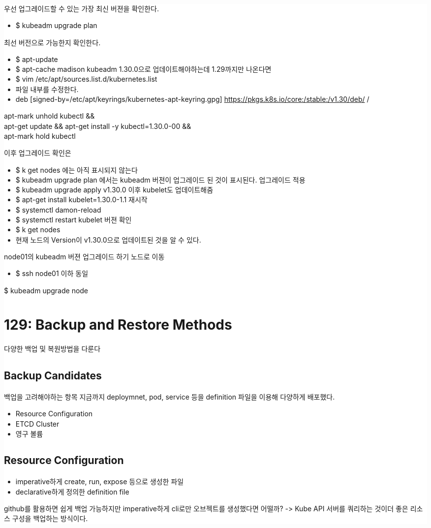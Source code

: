 우선 업그레이드할 수 있는 가장 최신 버젼을 확인한다.
- $ kubeadm upgrade plan

최선 버전으로 가능한지 확인한다.
- $ apt-update
- $ apt-cache madison kubeadm
1.30.0으로 업데이트해야하는데 1.29까지만 나온다면
- $ vim /etc/apt/sources.list.d/kubernetes.list
- 파일 내부를 수정한다.
- deb [signed-by=/etc/apt/keyrings/kubernetes-apt-keyring.gpg] https://pkgs.k8s.io/core:/stable:/v1.30/deb/ /

apt-mark unhold kubectl && \
apt-get update && apt-get install -y kubectl=1.30.0-00 && \
apt-mark hold kubectl

이후 업그레이드 확인은
- $ k get nodes 에는 아직 표시되지 않는다
- $ kubeadm upgrade plan 에서는 kubeadm 버젼이 업그레이드 된 것이 표시된다.
업그레이드 적용
- $ kubeadm upgrade apply v1.30.0
이후 kubelet도 업데이트해줌
- $ apt-get install kubelet=1.30.0-1.1
재시작
- $ systemctl damon-reload
- $ systemctl restart kubelet
버젼 확인
- $ k get nodes
- 현재 노드의 Version이 v1.30.0으로 업데이트된 것을 알 수 있다.

node01의 kubeadm 버젼 업그레이드 하기
노드로 이동
- $ ssh node01
이하 동일

$ kubeadm upgrade node
# 129: Backup and Restore Methods
다양한 백업 및 복원방법을 다룬다
## Backup Candidates
백업을 고려해야하는 항목
지금까지 deploymnet, pod, service 등을 definition 파일을 이용해 다양하게 배포했다.
- Resource Configuration
- ETCD Cluster
- 영구 볼륨
## Resource Configuration
- imperative하게 create, run, expose 등으로 생성한 파일
- declarative하게 정의한 definition file

github를 활용하면 쉽게 백업 가능하지만 imperative하게 cli로만 오브젝트를 생성했다면 어떨까?
-> Kube API 서버를 쿼리하는 것이더 좋은 리소스 구성을 백업하는 방식이다.
